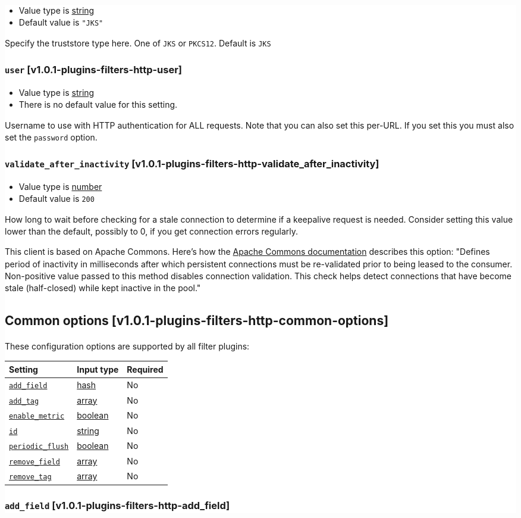 * Value type is [string](/lsr/value-types.md#string)
* Default value is `"JKS"`

Specify the truststore type here. One of `JKS` or `PKCS12`. Default is `JKS`

### `user` [v1.0.1-plugins-filters-http-user]

* Value type is [string](/lsr/value-types.md#string)
* There is no default value for this setting.

Username to use with HTTP authentication for ALL requests. Note that you can also set this per-URL. If you set this you must also set the `password` option.

### `validate_after_inactivity` [v1.0.1-plugins-filters-http-validate_after_inactivity]

* Value type is [number](/lsr/value-types.md#number)
* Default value is `200`

How long to wait before checking for a stale connection to determine if a keepalive request is needed. Consider setting this value lower than the default, possibly to 0, if you get connection errors regularly.

This client is based on Apache Commons. Here’s how the [Apache Commons documentation](https://hc.apache.org/httpcomponents-client-ga/httpclient/apidocs/org/apache/http/impl/conn/PoolingHttpClientConnectionManager.html#setValidateAfterInactivity\(int\)) describes this option: "Defines period of inactivity in milliseconds after which persistent connections must be re-validated prior to being leased to the consumer. Non-positive value passed to this method disables connection validation. This check helps detect connections that have become stale (half-closed) while kept inactive in the pool."

## Common options [v1.0.1-plugins-filters-http-common-options]

These configuration options are supported by all filter plugins:

| Setting | Input type | Required |
| :- | :- | :- |
| [`add_field`](v1-0-1-plugins-filters-http.md#v1.0.1-plugins-filters-http-add_field) | [hash](/lsr/value-types.md#hash) | No |
| [`add_tag`](v1-0-1-plugins-filters-http.md#v1.0.1-plugins-filters-http-add_tag) | [array](/lsr/value-types.md#array) | No |
| [`enable_metric`](v1-0-1-plugins-filters-http.md#v1.0.1-plugins-filters-http-enable_metric) | [boolean](/lsr/value-types.md#boolean) | No |
| [`id`](v1-0-1-plugins-filters-http.md#v1.0.1-plugins-filters-http-id) | [string](/lsr/value-types.md#string) | No |
| [`periodic_flush`](v1-0-1-plugins-filters-http.md#v1.0.1-plugins-filters-http-periodic_flush) | [boolean](/lsr/value-types.md#boolean) | No |
| [`remove_field`](v1-0-1-plugins-filters-http.md#v1.0.1-plugins-filters-http-remove_field) | [array](/lsr/value-types.md#array) | No |
| [`remove_tag`](v1-0-1-plugins-filters-http.md#v1.0.1-plugins-filters-http-remove_tag) | [array](/lsr/value-types.md#array) | No |

### `add_field` [v1.0.1-plugins-filters-http-add_field]

